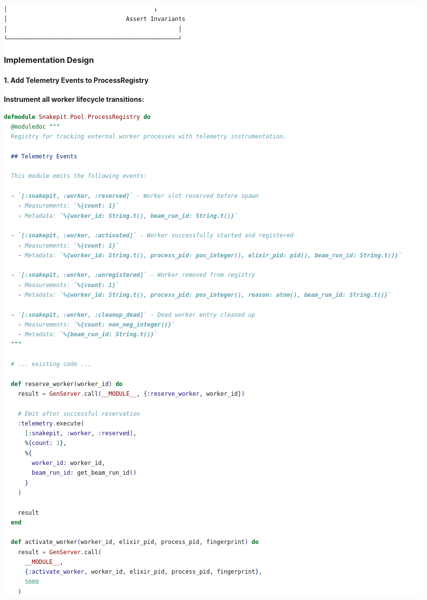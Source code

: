 ```
│                                          ↓
│                                  Assert Invariants
│                                                 │
└─────────────────────────────────────────────────┘
```

### Implementation Design

#### 1. Add Telemetry Events to ProcessRegistry

**Instrument all worker lifecycle transitions:**

```elixir
defmodule Snakepit.Pool.ProcessRegistry do
  @moduledoc """
  Registry for tracking external worker processes with telemetry instrumentation.

  ## Telemetry Events

  This module emits the following events:

  - `[:snakepit, :worker, :reserved]` - Worker slot reserved before spawn
    - Measurements: `%{count: 1}`
    - Metadata: `%{worker_id: String.t(), beam_run_id: String.t()}`

  - `[:snakepit, :worker, :activated]` - Worker successfully started and registered
    - Measurements: `%{count: 1}`
    - Metadata: `%{worker_id: String.t(), process_pid: pos_integer(), elixir_pid: pid(), beam_run_id: String.t()}`

  - `[:snakepit, :worker, :unregistered]` - Worker removed from registry
    - Measurements: `%{count: 1}`
    - Metadata: `%{worker_id: String.t(), process_pid: pos_integer(), reason: atom(), beam_run_id: String.t()}`

  - `[:snakepit, :worker, :cleanup_dead]` - Dead worker entry cleaned up
    - Measurements: `%{count: non_neg_integer()}`
    - Metadata: `%{beam_run_id: String.t()}`
  """

  # ... existing code ...

  def reserve_worker(worker_id) do
    result = GenServer.call(__MODULE__, {:reserve_worker, worker_id})

    # Emit after successful reservation
    :telemetry.execute(
      [:snakepit, :worker, :reserved],
      %{count: 1},
      %{
        worker_id: worker_id,
        beam_run_id: get_beam_run_id()
      }
    )

    result
  end

  def activate_worker(worker_id, elixir_pid, process_pid, fingerprint) do
    result = GenServer.call(
      __MODULE__,
      {:activate_worker, worker_id, elixir_pid, process_pid, fingerprint},
      5000
    )
```